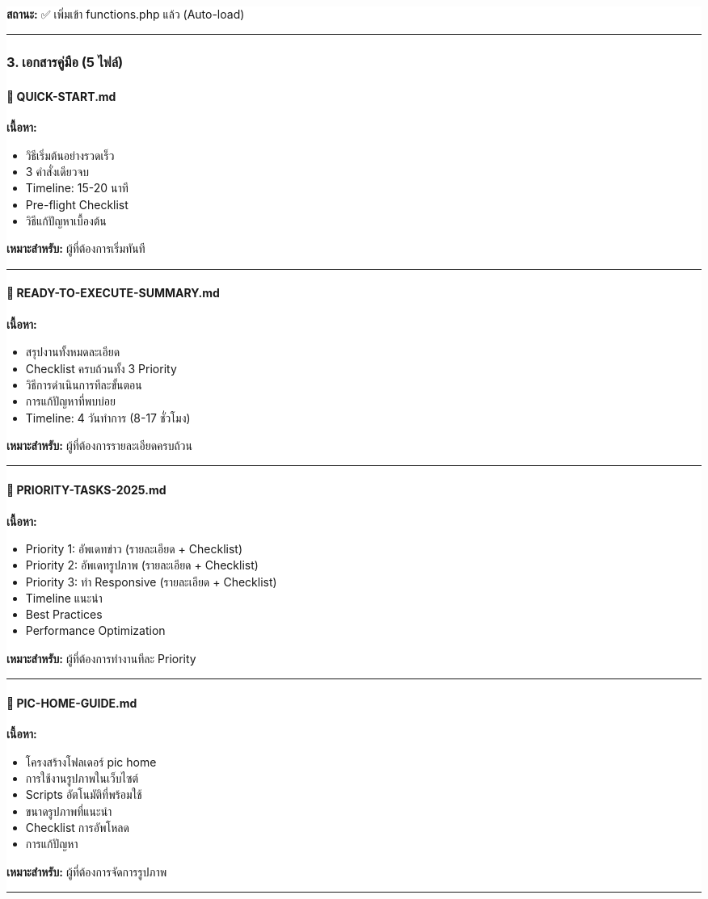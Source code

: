 **สถานะ:** ✅ เพิ่มเข้า functions.php แล้ว (Auto-load)

---

### 3. เอกสารคู่มือ (5 ไฟล์)

#### 📄 QUICK-START.md
**เนื้อหา:**
- วิธีเริ่มต้นอย่างรวดเร็ว
- 3 คำสั่งเดียวจบ
- Timeline: 15-20 นาที
- Pre-flight Checklist
- วิธีแก้ปัญหาเบื้องต้น

**เหมาะสำหรับ:** ผู้ที่ต้องการเริ่มทันที

---

#### 📄 READY-TO-EXECUTE-SUMMARY.md
**เนื้อหา:**
- สรุปงานทั้งหมดละเอียด
- Checklist ครบถ้วนทั้ง 3 Priority
- วิธีการดำเนินการทีละขั้นตอน
- การแก้ปัญหาที่พบบ่อย
- Timeline: 4 วันทำการ (8-17 ชั่วโมง)

**เหมาะสำหรับ:** ผู้ที่ต้องการรายละเอียดครบถ้วน

---

#### 📄 PRIORITY-TASKS-2025.md
**เนื้อหา:**
- Priority 1: อัพเดทข่าว (รายละเอียด + Checklist)
- Priority 2: อัพเดทรูปภาพ (รายละเอียด + Checklist)
- Priority 3: ทำ Responsive (รายละเอียด + Checklist)
- Timeline แนะนำ
- Best Practices
- Performance Optimization

**เหมาะสำหรับ:** ผู้ที่ต้องการทำงานทีละ Priority

---

#### 📄 PIC-HOME-GUIDE.md
**เนื้อหา:**
- โครงสร้างโฟลเดอร์ pic home
- การใช้งานรูปภาพในเว็บไซต์
- Scripts อัตโนมัติที่พร้อมใช้
- ขนาดรูปภาพที่แนะนำ
- Checklist การอัพโหลด
- การแก้ปัญหา

**เหมาะสำหรับ:** ผู้ที่ต้องการจัดการรูปภาพ

---